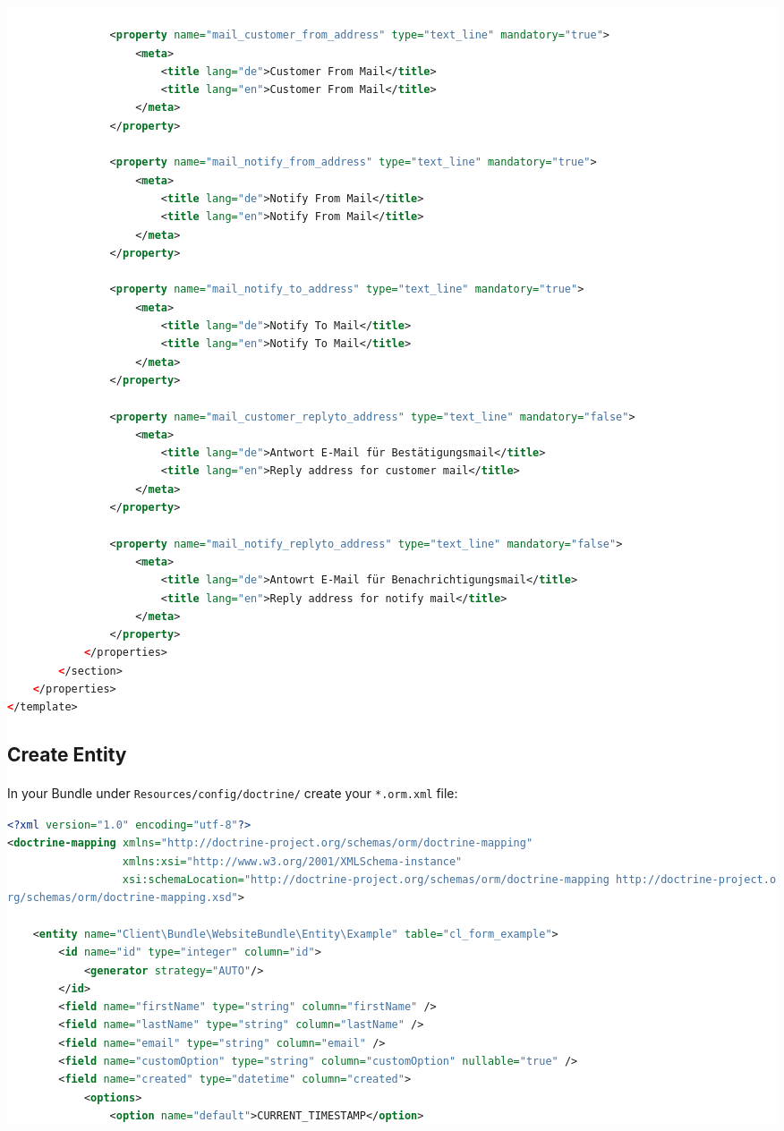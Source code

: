 ``` xml

                <property name="mail_customer_from_address" type="text_line" mandatory="true">
                    <meta>
                        <title lang="de">Customer From Mail</title>
                        <title lang="en">Customer From Mail</title>
                    </meta>
                </property>

                <property name="mail_notify_from_address" type="text_line" mandatory="true">
                    <meta>
                        <title lang="de">Notify From Mail</title>
                        <title lang="en">Notify From Mail</title>
                    </meta>
                </property>

                <property name="mail_notify_to_address" type="text_line" mandatory="true">
                    <meta>
                        <title lang="de">Notify To Mail</title>
                        <title lang="en">Notify To Mail</title>
                    </meta>
                </property>

                <property name="mail_customer_replyto_address" type="text_line" mandatory="false">
                    <meta>
                        <title lang="de">Antwort E-Mail für Bestätigungsmail</title>
                        <title lang="en">Reply address for customer mail</title>
                    </meta>
                </property>

                <property name="mail_notify_replyto_address" type="text_line" mandatory="false">
                    <meta>
                        <title lang="de">Antowrt E-Mail für Benachrichtigungsmail</title>
                        <title lang="en">Reply address for notify mail</title>
                    </meta>
                </property>
            </properties>
        </section>
    </properties>
</template>
```

## Create Entity

In your Bundle under `Resources/config/doctrine/` create your `*.orm.xml` file:

``` xml
<?xml version="1.0" encoding="utf-8"?>
<doctrine-mapping xmlns="http://doctrine-project.org/schemas/orm/doctrine-mapping"
                  xmlns:xsi="http://www.w3.org/2001/XMLSchema-instance"
                  xsi:schemaLocation="http://doctrine-project.org/schemas/orm/doctrine-mapping http://doctrine-project.org/schemas/orm/doctrine-mapping.xsd">

    <entity name="Client\Bundle\WebsiteBundle\Entity\Example" table="cl_form_example">
        <id name="id" type="integer" column="id">
            <generator strategy="AUTO"/>
        </id>
        <field name="firstName" type="string" column="firstName" />
        <field name="lastName" type="string" column="lastName" />
        <field name="email" type="string" column="email" />
        <field name="customOption" type="string" column="customOption" nullable="true" />
        <field name="created" type="datetime" column="created">
            <options>
                <option name="default">CURRENT_TIMESTAMP</option>
```
